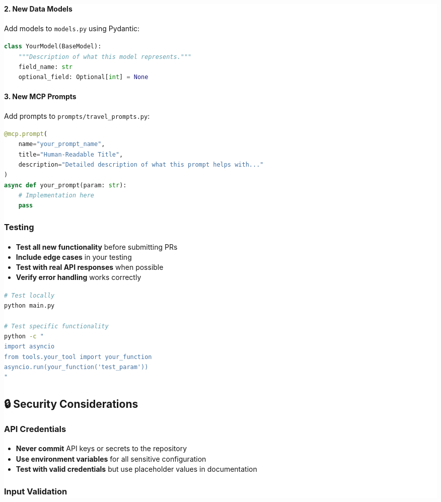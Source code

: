 #### 2. New Data Models

Add models to `models.py` using Pydantic:

```python
class YourModel(BaseModel):
    """Description of what this model represents."""
    field_name: str
    optional_field: Optional[int] = None
```

#### 3. New MCP Prompts

Add prompts to `prompts/travel_prompts.py`:

```python
@mcp.prompt(
    name="your_prompt_name",
    title="Human-Readable Title",
    description="Detailed description of what this prompt helps with..."
)
async def your_prompt(param: str):
    # Implementation here
    pass
```

### Testing

- **Test all new functionality** before submitting PRs
- **Include edge cases** in your testing
- **Test with real API responses** when possible
- **Verify error handling** works correctly

```bash
# Test locally
python main.py

# Test specific functionality
python -c "
import asyncio
from tools.your_tool import your_function
asyncio.run(your_function('test_param'))
"
```

## 🔒 Security Considerations

### API Credentials

- **Never commit** API keys or secrets to the repository
- **Use environment variables** for all sensitive configuration
- **Test with valid credentials** but use placeholder values in documentation

### Input Validation
